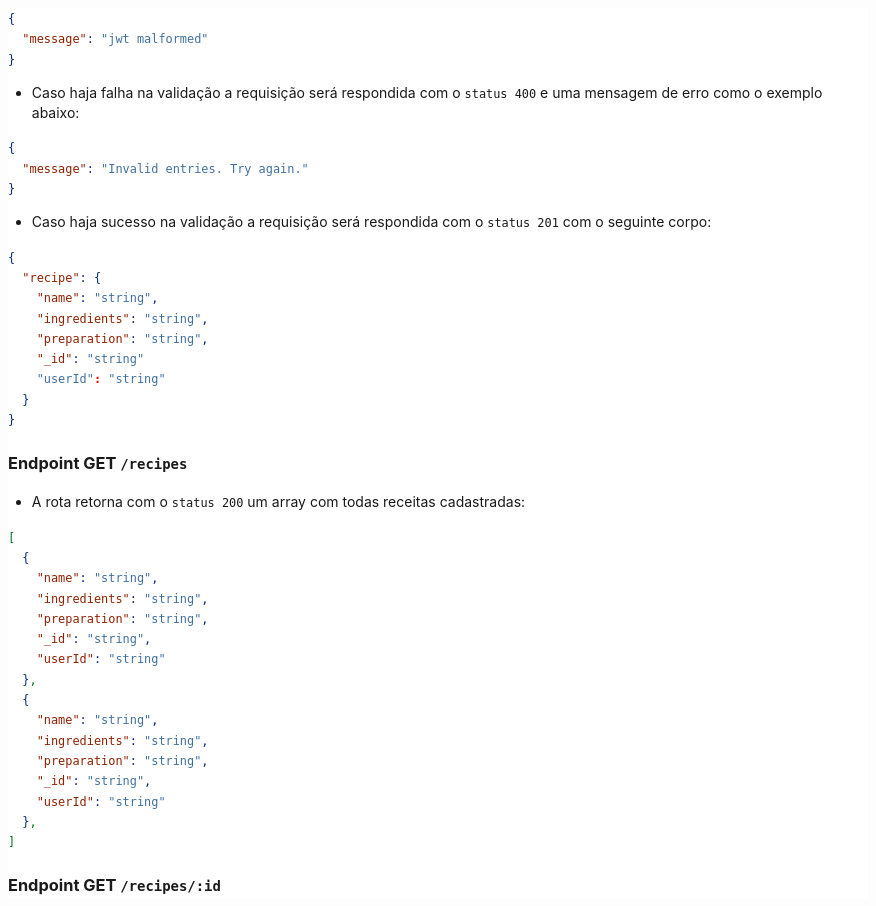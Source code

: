 ```json
{
  "message": "jwt malformed"
}
```

- Caso haja falha na validação a requisição será respondida com o `status 400` e uma mensagem de erro como o exemplo abaixo:

```json
{
  "message": "Invalid entries. Try again."
}
```

- Caso haja sucesso na validação a requisição será respondida com o `status 201` com o seguinte corpo:

```json
{
  "recipe": {
    "name": "string",
    "ingredients": "string",
    "preparation": "string",
    "_id": "string"
    "userId": "string"
  }
}
```

### Endpoint GET `/recipes`

- A rota retorna com o `status 200` um array com todas receitas cadastradas: 

```json
[
  {
    "name": "string",
    "ingredients": "string",
    "preparation": "string",
    "_id": "string",
    "userId": "string"
  },
  {
    "name": "string",
    "ingredients": "string",
    "preparation": "string",
    "_id": "string",
    "userId": "string"
  },
]
```

### Endpoint GET `/recipes/:id`

